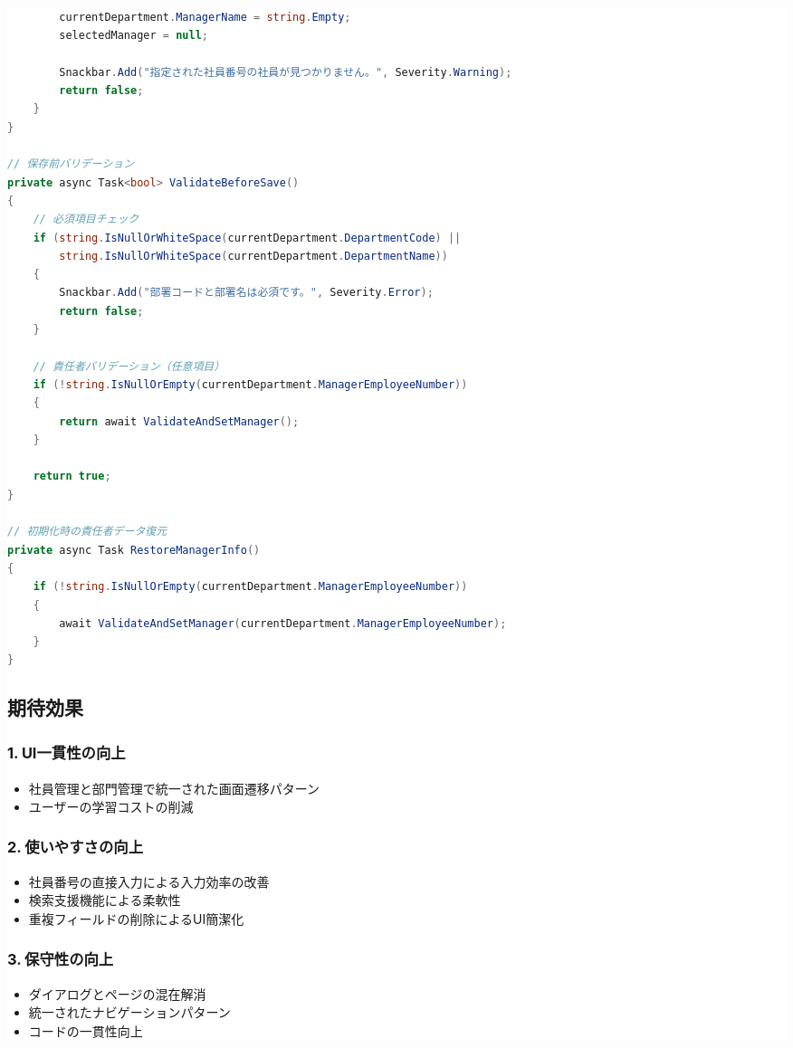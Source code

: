 ```csharp
        currentDepartment.ManagerName = string.Empty;
        selectedManager = null;
        
        Snackbar.Add("指定された社員番号の社員が見つかりません。", Severity.Warning);
        return false;
    }
}

// 保存前バリデーション
private async Task<bool> ValidateBeforeSave()
{
    // 必須項目チェック
    if (string.IsNullOrWhiteSpace(currentDepartment.DepartmentCode) ||
        string.IsNullOrWhiteSpace(currentDepartment.DepartmentName))
    {
        Snackbar.Add("部署コードと部署名は必須です。", Severity.Error);
        return false;
    }
    
    // 責任者バリデーション（任意項目）
    if (!string.IsNullOrEmpty(currentDepartment.ManagerEmployeeNumber))
    {
        return await ValidateAndSetManager();
    }
    
    return true;
}

// 初期化時の責任者データ復元
private async Task RestoreManagerInfo()
{
    if (!string.IsNullOrEmpty(currentDepartment.ManagerEmployeeNumber))
    {
        await ValidateAndSetManager(currentDepartment.ManagerEmployeeNumber);
    }
}
```

## 期待効果

### 1. UI一貫性の向上
- 社員管理と部門管理で統一された画面遷移パターン
- ユーザーの学習コストの削減

### 2. 使いやすさの向上
- 社員番号の直接入力による入力効率の改善
- 検索支援機能による柔軟性
- 重複フィールドの削除によるUI簡潔化

### 3. 保守性の向上
- ダイアログとページの混在解消
- 統一されたナビゲーションパターン
- コードの一貫性向上
